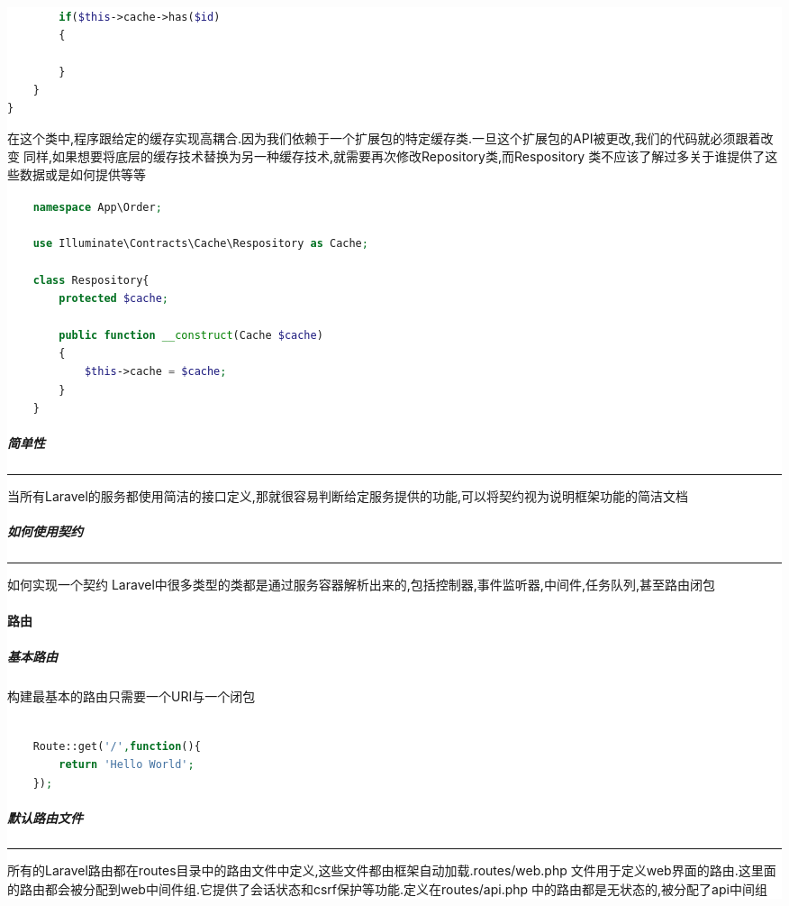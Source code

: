 ```php
        if($this->cache->has($id)
        {
        
        }
    }
}

```
在这个类中,程序跟给定的缓存实现高耦合.因为我们依赖于一个扩展包的特定缓存类.一旦这个扩展包的API被更改,我们的代码就必须跟着改变
同样,如果想要将底层的缓存技术替换为另一种缓存技术,就需要再次修改Repository类,而Respository 类不应该了解过多关于谁提供了这些数据或是如何提供等等

```php
    namespace App\Order;
    
    use Illuminate\Contracts\Cache\Respository as Cache;
    
    class Respository{
        protected $cache;
        
        public function __construct(Cache $cache)
        {
            $this->cache = $cache;
        }
    }

```



##### 简单性
***
当所有Laravel的服务都使用简洁的接口定义,那就很容易判断给定服务提供的功能,可以将契约视为说明框架功能的简洁文档

##### 如何使用契约

*** 
如何实现一个契约
Laravel中很多类型的类都是通过服务容器解析出来的,包括控制器,事件监听器,中间件,任务队列,甚至路由闭包



#### 路由

##### 基本路由

构建最基本的路由只需要一个URI与一个闭包
```php

    Route::get('/',function(){
        return 'Hello World';
    });
```

##### 默认路由文件
***
所有的Laravel路由都在routes目录中的路由文件中定义,这些文件都由框架自动加载.routes/web.php 文件用于定义web界面的路由.这里面的路由都会被分配到web中间件组.它提供了会话状态和csrf保护等功能.定义在routes/api.php 中的路由都是无状态的,被分配了api中间组
